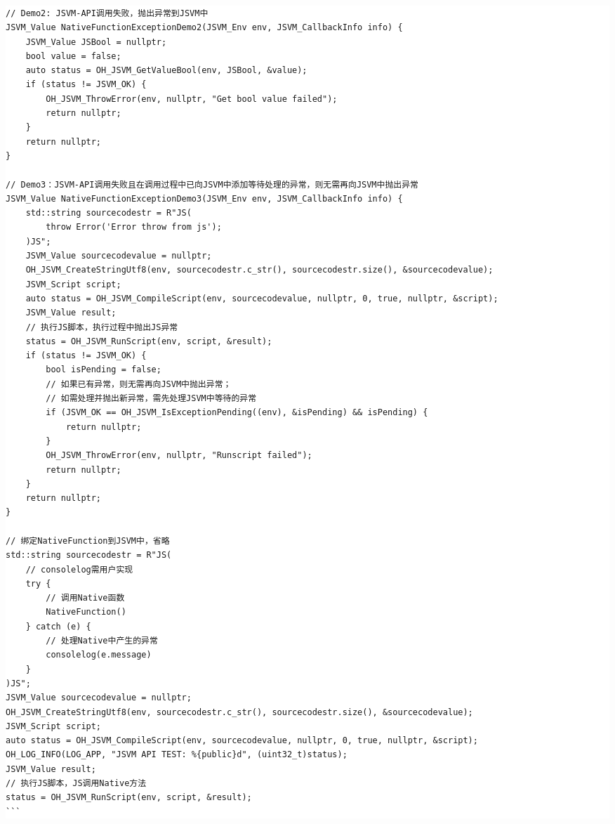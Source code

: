     // Demo2: JSVM-API调用失败，抛出异常到JSVM中
    JSVM_Value NativeFunctionExceptionDemo2(JSVM_Env env, JSVM_CallbackInfo info) {
        JSVM_Value JSBool = nullptr;
        bool value = false;
        auto status = OH_JSVM_GetValueBool(env, JSBool, &value);
        if (status != JSVM_OK) {
            OH_JSVM_ThrowError(env, nullptr, "Get bool value failed");
            return nullptr;
        }
        return nullptr;
    }

    // Demo3：JSVM-API调用失败且在调用过程中已向JSVM中添加等待处理的异常，则无需再向JSVM中抛出异常
    JSVM_Value NativeFunctionExceptionDemo3(JSVM_Env env, JSVM_CallbackInfo info) {
        std::string sourcecodestr = R"JS(
            throw Error('Error throw from js');
        )JS";
        JSVM_Value sourcecodevalue = nullptr;
        OH_JSVM_CreateStringUtf8(env, sourcecodestr.c_str(), sourcecodestr.size(), &sourcecodevalue);
        JSVM_Script script;
        auto status = OH_JSVM_CompileScript(env, sourcecodevalue, nullptr, 0, true, nullptr, &script);
        JSVM_Value result;
        // 执行JS脚本，执行过程中抛出JS异常
        status = OH_JSVM_RunScript(env, script, &result);
        if (status != JSVM_OK) {
            bool isPending = false;
            // 如果已有异常，则无需再向JSVM中抛出异常；
            // 如需处理并抛出新异常，需先处理JSVM中等待的异常
            if (JSVM_OK == OH_JSVM_IsExceptionPending((env), &isPending) && isPending) {
                return nullptr;
            }
            OH_JSVM_ThrowError(env, nullptr, "Runscript failed");
            return nullptr;
        }
        return nullptr;
    }

    // 绑定NativeFunction到JSVM中，省略
    std::string sourcecodestr = R"JS(
        // consolelog需用户实现
        try {
            // 调用Native函数
            NativeFunction()
        } catch (e) {
            // 处理Native中产生的异常
            consolelog(e.message)
        }
    )JS";
    JSVM_Value sourcecodevalue = nullptr;
    OH_JSVM_CreateStringUtf8(env, sourcecodestr.c_str(), sourcecodestr.size(), &sourcecodevalue);
    JSVM_Script script;
    auto status = OH_JSVM_CompileScript(env, sourcecodevalue, nullptr, 0, true, nullptr, &script);
    OH_LOG_INFO(LOG_APP, "JSVM API TEST: %{public}d", (uint32_t)status);
    JSVM_Value result;
    // 执行JS脚本，JS调用Native方法
    status = OH_JSVM_RunScript(env, script, &result);
    ```
